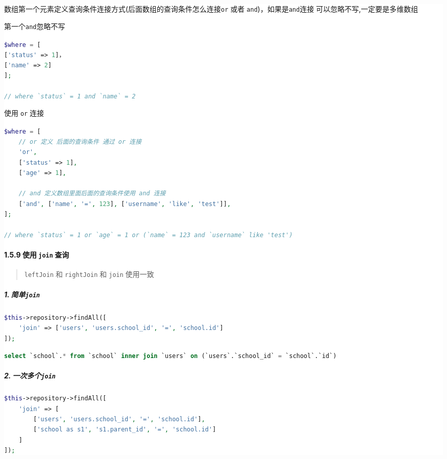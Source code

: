 数组第一个元素定义查询条件连接方式(后面数组的查询条件怎么连接`or` 或者 `and`)，如果是`and`连接
可以忽略不写,一定要是多维数组

第一个`and`忽略不写
```php
$where = [
['status' => 1]，
['name' => 2]
];

// where `status` = 1 and `name` = 2 
```

使用 `or` 连接
```php
$where = [
    // or 定义 后面的查询条件 通过 or 连接
    'or',
    ['status' => 1],
    ['age' => 1],
    
    // and 定义数组里面后面的查询条件使用 and 连接
    ['and', ['name', '=', 123], ['username', 'like', 'test']],
];

// where `status` = 1 or `age` = 1 or (`name` = 123 and `username` like 'test')
```

#### 1.5.9 使用 `join` 查询

>`leftJoin` 和 `rightJoin` 和 `join` 使用一致

##### 1. 简单`join`

```php
$this->repository->findAll([
    'join' => ['users', 'users.school_id', '=', 'school.id']
]);

```

```sql
select `school`.* from `school` inner join `users` on (`users`.`school_id` = `school`.`id`)
```

##### 2. 一次多个`join`
```php
$this->repository->findAll([
    'join' => [
        ['users', 'users.school_id', '=', 'school.id'],
        ['school as s1', 's1.parent_id', '=', 'school.id']
    ]
]);

```
